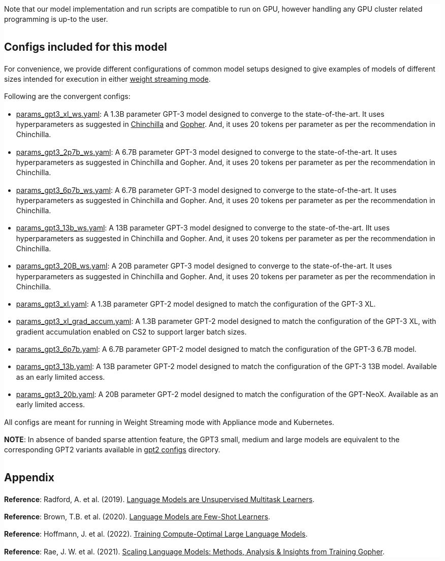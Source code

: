 Note that our model implementation and run scripts are compatible to run on GPU, however handling any GPU cluster related programming is up-to the user.

## Configs included for this model

For convenience, we provide different configurations of common model setups designed to give examples of models of different sizes intended for execution in either [weight streaming mode](https://docs.cerebras.net/en/latest/cerebras-basics/cerebras-execution-modes.html). 

Following are the convergent configs:

- [params_gpt3_xl_ws.yaml](./configs/params_gpt3_xl.yaml): A 1.3B parameter GPT-3 model designed to converge to the state-of-the-art. It uses hyperparameters as suggested in  [Chinchilla](https://arxiv.org/abs/2112.11446) and [Gopher](https://arxiv.org/abs/2112.11446). And, it uses 20 tokens per parameter as per the recommendation in Chinchilla. 

- [params_gpt3_2p7b_ws.yaml](./configs/params_gpt3_2p7b.yaml): A 6.7B parameter GPT-3 model designed to converge to the state-of-the-art. It uses hyperparameters as suggested in  Chinchilla and Gopher. And, it uses 20 tokens per parameter as per the recommendation in Chinchilla.
- [params_gpt3_6p7b_ws.yaml](./configs/params_gpt3_6p7b.yaml): A 6.7B parameter GPT-3 model designed to converge to the state-of-the-art. It uses hyperparameters as suggested in  Chinchilla and Gopher. And, it uses 20 tokens per parameter as per the recommendation in Chinchilla.
- [params_gpt3_13b_ws.yaml](./configs/params_gpt3_13b.yaml): A 13B parameter GPT-3 model designed to converge to the state-of-the-art. IIt uses hyperparameters as suggested in  Chinchilla and Gopher. And, it uses 20 tokens per parameter as per the recommendation in Chinchilla.
- [params_gpt3_20B_ws.yaml](./configs/params_gpt3_20B.yaml): A 20B parameter GPT-3 model designed to converge to the state-of-the-art. It uses hyperparameters as suggested in  Chinchilla and Gopher. And, it uses 20 tokens per parameter as per the recommendation in Chinchilla.

- [params_gpt3_xl.yaml](./configs/params_gpt3_xl.yaml): A 1.3B parameter GPT-2 model designed to match the configuration of the GPT-3 XL.
- [params_gpt3_xl_grad_accum.yaml](./configs/params_gpt3_xl_grad_accum.yaml): A 1.3B parameter GPT-2 model designed to match the configuration of the GPT-3 XL, with gradient accumulation enabled on CS2 to support larger batch sizes.
- [params_gpt3_6p7b.yaml](./configs/params_gpt3_6p7b.yaml): A 6.7B parameter GPT-2 model designed to match the configuration of the GPT-3 6.7B model.
- [params_gpt3_13b.yaml](./configs/params_gpt3_13b.yaml): A 13B parameter GPT-2 model designed to match the configuration of the GPT-3 13B model. Available as an early limited access.
- [params_gpt3_20b.yaml](./configs/params_gpt3_20b.yaml): A 20B parameter GPT-2 model designed to match the configuration of the GPT-NeoX. Available as an early limited access.

All configs are meant for running in Weight Streaming mode with Appliance mode and Kubernetes.

**NOTE**: In absence of banded sparse attention feature, the GPT3 small, medium and large models are equivalent to the corresponding GPT2 variants available in [gpt2 configs](../gpt2/configs/) directory.

## Appendix

**Reference**: Radford, A. et al. (2019). [Language Models are Unsupervised Multitask Learners](https://d4mucfpksywv.cloudfront.net/better-language-models/language-models.pdf).

**Reference**: Brown, T.B. et al. (2020). [Language Models are Few-Shot Learners](https://arxiv.org/abs/2005.14165).

**Reference**: Hoffmann, J. et al. (2022). [Training Compute-Optimal Large Language Models](https://arxiv.org/abs/2203.15556).

**Reference**: Rae, J. W. et al. (2021). [Scaling Language Models: Methods, Analysis & Insights from Training Gopher](https://arxiv.org/abs/2112.11446).

